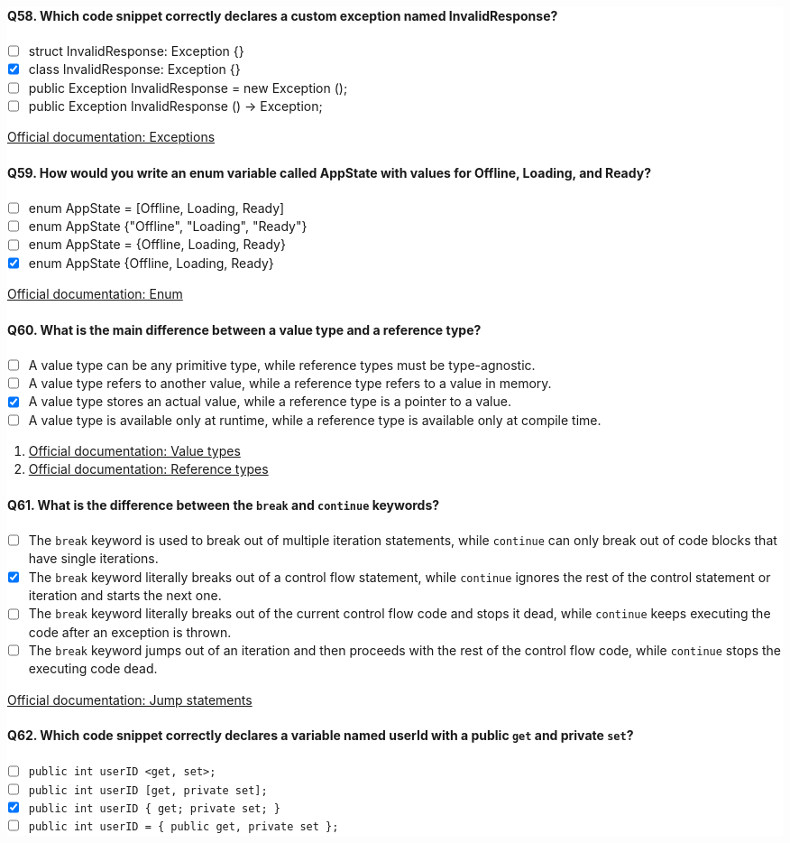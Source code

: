 #### Q58. Which code snippet correctly declares a custom exception named InvalidResponse?

- [ ] struct InvalidResponse: Exception {}
- [x] class InvalidResponse: Exception {}
- [ ] public Exception InvalidResponse = new Exception ();
- [ ] public Exception InvalidResponse () -> Exception;

[Official documentation: Exceptions](https://docs.microsoft.com/en-us/dotnet/standard/exceptions/how-to-create-user-defined-exceptions)

#### Q59. How would you write an enum variable called AppState with values for Offline, Loading, and Ready?

- [ ] enum AppState = [Offline, Loading, Ready]
- [ ] enum AppState {"Offline", "Loading", "Ready"}
- [ ] enum AppState = {Offline, Loading, Ready}
- [x] enum AppState {Offline, Loading, Ready}

[Official documentation: Enum](https://docs.microsoft.com/en-us/dotnet/csharp/language-reference/builtin-types/enum)

#### Q60. What is the main difference between a value type and a reference type?

- [ ] A value type can be any primitive type, while reference types must be type-agnostic.
- [ ] A value type refers to another value, while a reference type refers to a value in memory.
- [x] A value type stores an actual value, while a reference type is a pointer to a value.
- [ ] A value type is available only at runtime, while a reference type is available only at compile time.

1. [Official documentation: Value types](https://docs.microsoft.com/en-us/dotnet/csharp/language-reference/builtin-types/value-types)
2. [Official documentation: Reference types](https://docs.microsoft.com/en-us/dotnet/csharp/language-reference/keywords/reference-types)

#### Q61. What is the difference between the `break` and `continue` keywords?

- [ ] The `break` keyword is used to break out of multiple iteration statements, while `continue` can only break out of code blocks that have single iterations.
- [x] The `break` keyword literally breaks out of a control flow statement, while `continue` ignores the rest of the control statement or iteration and starts the next one.
- [ ] The `break` keyword literally breaks out of the current control flow code and stops it dead, while `continue` keeps executing the code after an exception is thrown.
- [ ] The `break` keyword jumps out of an iteration and then proceeds with the rest of the control flow code, while `continue` stops the executing code dead.

[Official documentation: Jump statements](https://docs.microsoft.com/en-us/dotnet/csharp/language-reference/statements/jump-statements)

#### Q62. Which code snippet correctly declares a variable named userId with a public `get` and private `set`?

- [ ] `public int userID <get, set>;`
- [ ] `public int userID [get, private set];`
- [x] `public int userID { get; private set; }`
- [ ] `public int userID = { public get, private set };`
